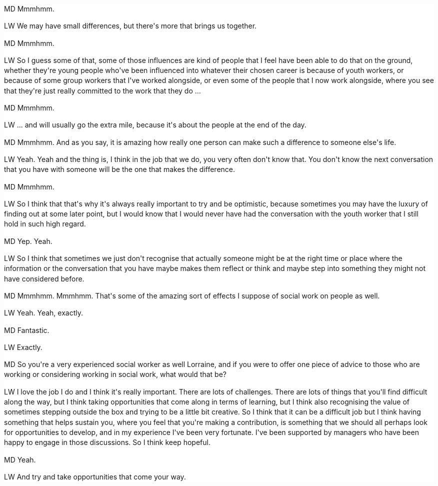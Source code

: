 MD Mmmhmm.

LW We may have small differences, but there's more that brings us together.

MD Mmmhmm.

LW So I guess some of that, some of those influences are kind of people that I feel have been able to do that on the ground, whether they're young people who've been influenced into whatever their chosen career is because of youth workers, or because of some group workers that I've worked alongside, or even some of the people that I now work alongside, where you see that they're just really committed to the work that they do ...

MD Mmmhmm.

LW ... and will usually go the extra mile, because it's about the people at the end of the day.

MD Mmmhmm. And as you say, it is amazing how really one person can make such a difference to someone else's life.

LW Yeah. Yeah and the thing is, I think in the job that we do, you very often don't know that. You don't know the next conversation that you have with someone will be the one that makes the difference.

MD Mmmhmm.

LW So I think that that's why it's always really important to try and be optimistic, because sometimes you may have the luxury of finding out at some later point, but I would know that I would never have had the conversation with the youth worker that I still hold in such high regard.

MD Yep. Yeah.

LW So I think that sometimes we just don't recognise that actually someone might be at the right time or place where the information or the conversation that you have maybe makes them reflect or think and maybe step into something they might not have considered before.

MD Mmmhmm. Mmmhmm. That's some of the amazing sort of effects I suppose of social work on people as well.

LW Yeah. Yeah, exactly.

MD Fantastic.

LW Exactly.

MD So you're a very experienced social worker as well Lorraine, and if you were to offer one piece of advice to those who are working or considering working in social work, what would that be?

LW I love the job I do and I think it's really important. There are lots of challenges. There are lots of things that you'll find difficult along the way, but I think taking opportunities that come along in terms of learning, but I think also recognising the value of sometimes stepping outside the box and trying to be a little bit creative. So I think that it can be a difficult job but I think having something that helps sustain you, where you feel that you're making a contribution, is something that we should all perhaps look for opportunities to develop, and in my experience I've been very fortunate. I've been supported by managers who have been happy to engage in those discussions. So I think keep hopeful.

MD Yeah.

LW And try and take opportunities that come your way.
